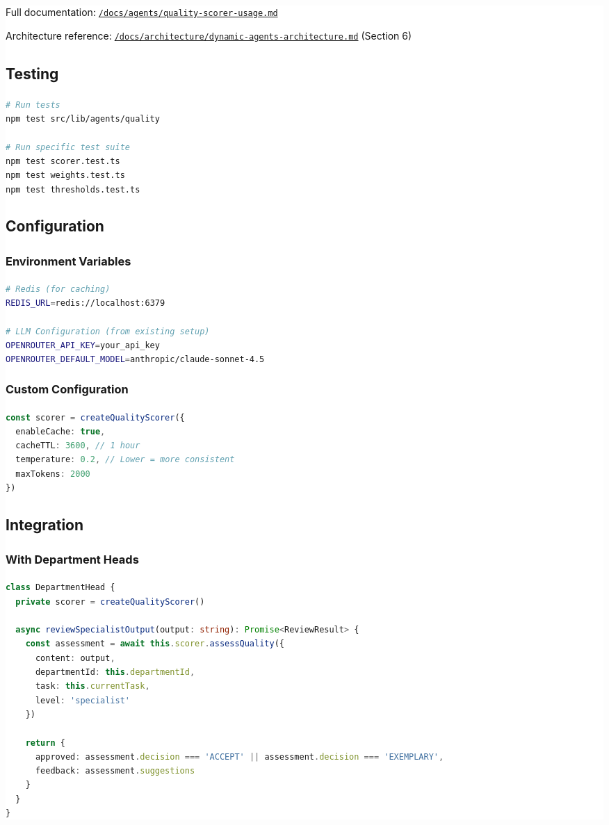 Full documentation: [`/docs/agents/quality-scorer-usage.md`](/docs/agents/quality-scorer-usage.md)

Architecture reference: [`/docs/architecture/dynamic-agents-architecture.md`](/docs/architecture/dynamic-agents-architecture.md) (Section 6)

## Testing

```bash
# Run tests
npm test src/lib/agents/quality

# Run specific test suite
npm test scorer.test.ts
npm test weights.test.ts
npm test thresholds.test.ts
```

## Configuration

### Environment Variables

```bash
# Redis (for caching)
REDIS_URL=redis://localhost:6379

# LLM Configuration (from existing setup)
OPENROUTER_API_KEY=your_api_key
OPENROUTER_DEFAULT_MODEL=anthropic/claude-sonnet-4.5
```

### Custom Configuration

```typescript
const scorer = createQualityScorer({
  enableCache: true,
  cacheTTL: 3600, // 1 hour
  temperature: 0.2, // Lower = more consistent
  maxTokens: 2000
})
```

## Integration

### With Department Heads

```typescript
class DepartmentHead {
  private scorer = createQualityScorer()

  async reviewSpecialistOutput(output: string): Promise<ReviewResult> {
    const assessment = await this.scorer.assessQuality({
      content: output,
      departmentId: this.departmentId,
      task: this.currentTask,
      level: 'specialist'
    })

    return {
      approved: assessment.decision === 'ACCEPT' || assessment.decision === 'EXEMPLARY',
      feedback: assessment.suggestions
    }
  }
}
```
